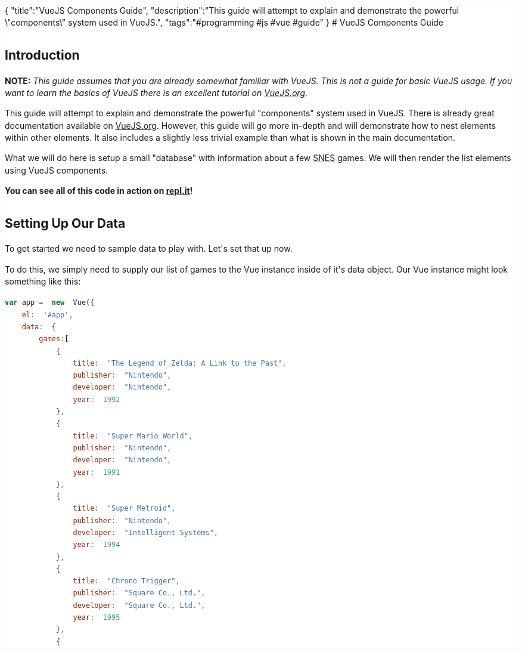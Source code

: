 <steelsky>
{
  "title":"VueJS Components Guide",
  "description":"This guide will attempt to explain and demonstrate the powerful \"components\" system used in VueJS.",
  "tags":"#programming #js #vue #guide"
}
</steelsky>
# VueJS Components Guide

## Introduction
**NOTE:** *This guide assumes that you are already somewhat familiar with VueJS. This is not a guide for basic VueJS usage. If you want to learn the basics of VueJS there is an excellent tutorial on [VueJS.org](https://vuejs.org/v2/guide/installation.html).*

This guide will attempt to explain and demonstrate the powerful "components" system used in VueJS. There is already great documentation available on [VueJS.org](https://vuejs.org/v2/guide/components.html). However, this guide will go more in-depth and will demonstrate how to nest elements within other elements. It also includes a slightly less trivial example than what is shown in the main documentation.

What we will do here is setup a small "database" with information about a few [SNES](https://en.wikipedia.org/wiki/Super_Nintendo_Entertainment_System) games. We will then render the list elements using VueJS components. 

**You can see all of this code in action on [repl.it](https://repl.it/@mathieudombrock/VueJS-Components)!**

## Setting Up Our Data
To get started we need to sample data to play with. Let's set that up now. 

To do this, we simply need to supply our list of games to the Vue instance inside of it's data object. Our Vue instance might look something like this:
```javascript
var app =  new  Vue({
	el:  '#app',
	data:  {
		games:[
			{
				title:  "The Legend of Zelda: A Link to the Past",
				publisher:  "Nintendo",
				developer:  "Nintendo",
				year:  1992
			},
			{
				title:  "Super Mario World",
				publisher:  "Nintendo",
				developer:  "Nintendo",
				year:  1991
			},
			{
				title:  "Super Metroid",
				publisher:  "Nintendo",
				developer:  "Intelligent Systems",
				year:  1994
			},
			{
				title:  "Chrono Trigger",
				publisher:  "Square Co., Ltd.",
				developer:  "Square Co., Ltd.",
				year:  1995
			},
			{
```